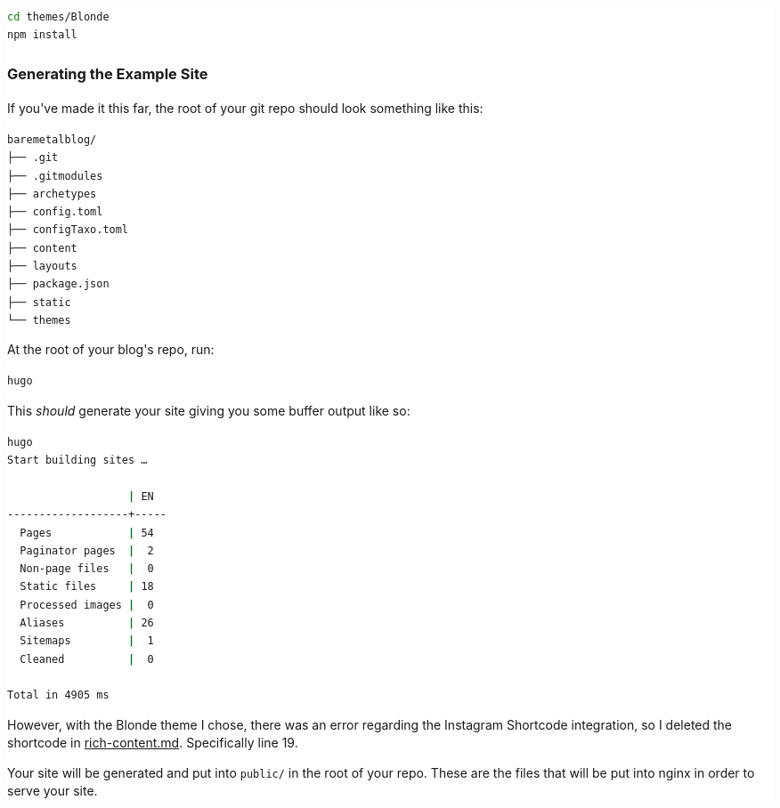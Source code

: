```bash
cd themes/Blonde
npm install
```

### Generating the Example Site

If you've made it this far, the root of your git repo should look something like this:

```
baremetalblog/
├── .git
├── .gitmodules
├── archetypes
├── config.toml
├── configTaxo.toml
├── content
├── layouts
├── package.json
├── static
└── themes
```

At the root of your blog's repo, run:

```bash
hugo
```

This _should_ generate your site giving you some buffer output like so:

```bash
hugo
Start building sites …

                   | EN
-------------------+-----
  Pages            | 54
  Paginator pages  |  2
  Non-page files   |  0
  Static files     | 18
  Processed images |  0
  Aliases          | 26
  Sitemaps         |  1
  Cleaned          |  0

Total in 4905 ms
```

However, with the Blonde theme I chose, there was an error regarding the Instagram Shortcode integration, so I deleted the shortcode in [rich-content.md](https://github.com/opera7133/Blonde/blob/master/exampleSite/content/post/rich-content.md). Specifically line 19.

Your site will be generated and put into `public/` in the root of your repo. These are the files that will be put into nginx in order to serve your site.

